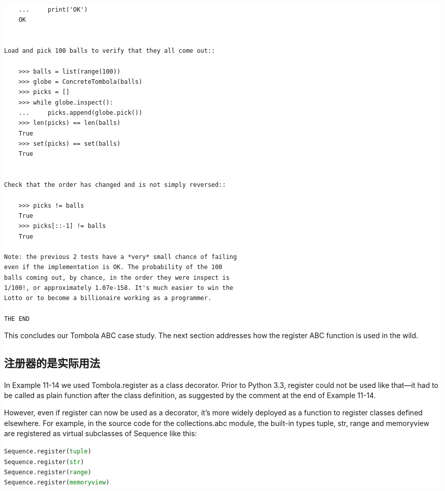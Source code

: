 ```
    ...     print('OK')
    OK


Load and pick 100 balls to verify that they all come out::

    >>> balls = list(range(100))
    >>> globe = ConcreteTombola(balls)
    >>> picks = []
    >>> while globe.inspect():
    ...     picks.append(globe.pick())
    >>> len(picks) == len(balls)
    True
    >>> set(picks) == set(balls)
    True


Check that the order has changed and is not simply reversed::

    >>> picks != balls
    True
    >>> picks[::-1] != balls
    True

Note: the previous 2 tests have a *very* small chance of failing
even if the implementation is OK. The probability of the 100
balls coming out, by chance, in the order they were inspect is
1/100!, or approximately 1.07e-158. It's much easier to win the
Lotto or to become a billionaire working as a programmer.

THE END
```

This concludes our Tombola ABC case study. The next section addresses how the register ABC function is used in the wild.  

## 注册器的是实际用法
In Example 11-14 we used Tombola.register as a class decorator. Prior to Python 3.3, register could not be used like that—it had to be called as plain function after the class definition, as suggested by the comment at the end of Example 11-14.  

However, even if register can now be used as a decorator, it’s more widely deployed as a function to register classes defined elsewhere. For example, in the source code for the collections.abc module, the built-in types tuple, str, range and memoryview are registered as virtual subclasses of Sequence like this:  

```python
Sequence.register(tuple)
Sequence.register(str)
Sequence.register(range)
Sequence.register(memoryview)
```
